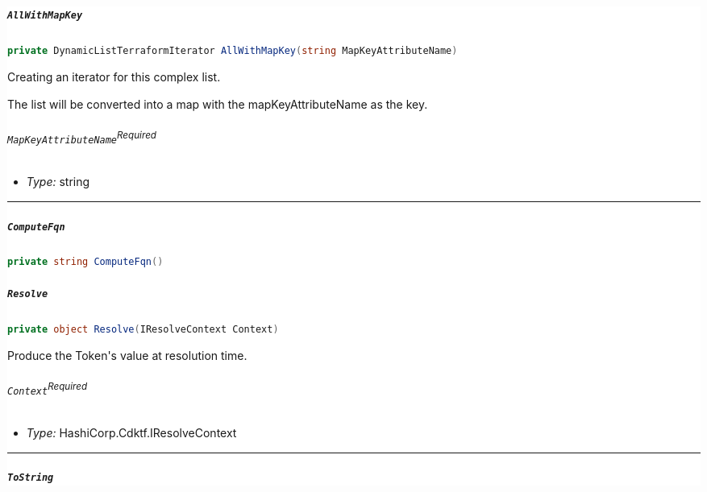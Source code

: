 
##### `AllWithMapKey` <a name="AllWithMapKey" id="rhizo-co-terraform-provider-oci.dataOciLoggingUnifiedAgentConfigurations.DataOciLoggingUnifiedAgentConfigurationsUnifiedAgentConfigurationCollectionItemsList.allWithMapKey"></a>

```csharp
private DynamicListTerraformIterator AllWithMapKey(string MapKeyAttributeName)
```

Creating an iterator for this complex list.

The list will be converted into a map with the mapKeyAttributeName as the key.

###### `MapKeyAttributeName`<sup>Required</sup> <a name="MapKeyAttributeName" id="rhizo-co-terraform-provider-oci.dataOciLoggingUnifiedAgentConfigurations.DataOciLoggingUnifiedAgentConfigurationsUnifiedAgentConfigurationCollectionItemsList.allWithMapKey.parameter.mapKeyAttributeName"></a>

- *Type:* string

---

##### `ComputeFqn` <a name="ComputeFqn" id="rhizo-co-terraform-provider-oci.dataOciLoggingUnifiedAgentConfigurations.DataOciLoggingUnifiedAgentConfigurationsUnifiedAgentConfigurationCollectionItemsList.computeFqn"></a>

```csharp
private string ComputeFqn()
```

##### `Resolve` <a name="Resolve" id="rhizo-co-terraform-provider-oci.dataOciLoggingUnifiedAgentConfigurations.DataOciLoggingUnifiedAgentConfigurationsUnifiedAgentConfigurationCollectionItemsList.resolve"></a>

```csharp
private object Resolve(IResolveContext Context)
```

Produce the Token's value at resolution time.

###### `Context`<sup>Required</sup> <a name="Context" id="rhizo-co-terraform-provider-oci.dataOciLoggingUnifiedAgentConfigurations.DataOciLoggingUnifiedAgentConfigurationsUnifiedAgentConfigurationCollectionItemsList.resolve.parameter._context"></a>

- *Type:* HashiCorp.Cdktf.IResolveContext

---

##### `ToString` <a name="ToString" id="rhizo-co-terraform-provider-oci.dataOciLoggingUnifiedAgentConfigurations.DataOciLoggingUnifiedAgentConfigurationsUnifiedAgentConfigurationCollectionItemsList.toString"></a>
